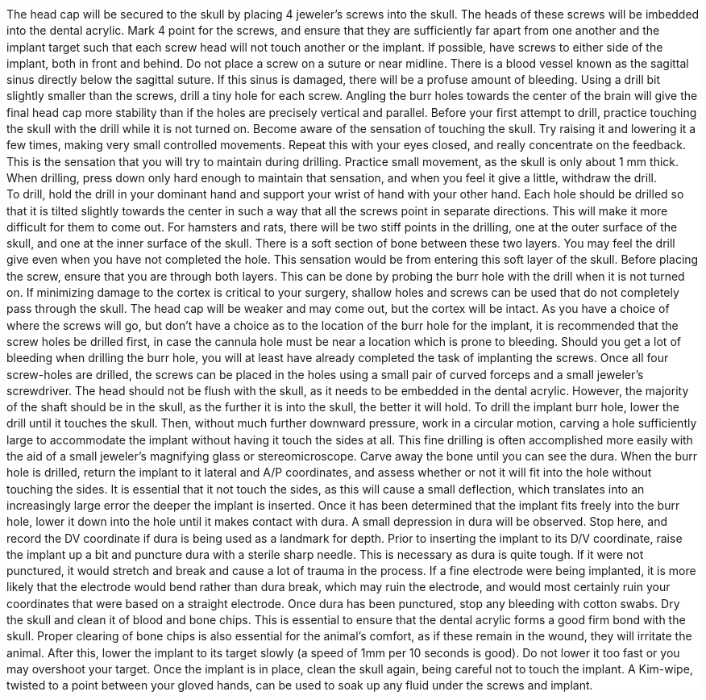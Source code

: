 The head cap will be secured to the skull by placing 4 jeweler’s screws into the skull.  The heads of these screws will be imbedded into the dental acrylic.  Mark 4 point for the screws, and ensure that they are sufficiently far apart from one another and the implant target such that each screw head will not touch another or the implant.  If possible, have screws to either side of the implant, both in front and behind.  Do not place a screw on a suture or near midline.  There is a blood vessel known as the sagittal sinus directly below the sagittal suture.  If this sinus is damaged, there will be a profuse amount of bleeding.  Using a drill bit slightly smaller than the screws, drill a tiny hole for each screw.  Angling the burr holes towards the center of the brain will give the final head cap more stability than if the holes are precisely vertical and parallel.
Before your first attempt to drill, practice touching the skull with the drill while it is not turned on.  Become aware of the sensation of touching the skull. Try raising it and lowering it a few times, making very small controlled movements.  Repeat this with your eyes closed, and really concentrate on the feedback.  This is the sensation that you will try to maintain during drilling.  Practice small movement, as the skull is only about 1 mm thick.  When drilling, press down only hard enough to maintain that sensation, and when you feel it give a little, withdraw the drill.  
To drill, hold the drill in your dominant hand and support your wrist of hand with your other hand.  Each hole should be drilled so that it is tilted slightly towards the center in such a way that all the screws point in separate directions.  This will make it more difficult for them to come out.  For hamsters and rats, there will be two stiff points in the drilling, one at the outer surface of the skull, and one at the inner surface of the skull.  There is a soft section of bone between these two layers.  You may feel the drill give even when you have not completed the hole.  This sensation would be from entering this soft layer of the skull.  Before placing the screw, ensure that you are through both layers.  This can be done by probing the burr hole with the drill when it is not turned on.  If minimizing damage to the cortex is critical to your surgery, shallow holes and screws can be used that do not completely pass through the skull. The head cap will be weaker and may come out, but the cortex will be intact.
As you have a choice of where the screws will go, but don’t have a choice as to the location of the burr hole for the implant, it is recommended that the screw holes be drilled first, in case the cannula hole must be near a location which is prone to bleeding.  Should you get a lot of bleeding when drilling the burr hole, you will at least have already completed the task of implanting the screws.  Once all four screw-holes are drilled, the screws can be placed in the holes using a small pair of curved forceps and a small jeweler’s screwdriver.  The head should not be flush with the skull, as it needs to be embedded in the dental acrylic.  However, the majority of the shaft should be in the skull, as the further it is into the skull, the better it will hold.
To drill the implant burr hole, lower the drill until it touches the skull.  Then, without much further downward pressure, work in a circular motion, carving a hole sufficiently large to accommodate the implant without having it touch the sides at all.  This fine drilling is often accomplished more easily with the aid of a small jeweler’s magnifying glass or stereomicroscope.  Carve away the bone until you can see the dura.
When the burr hole is drilled, return the implant to it lateral and A/P coordinates, and assess whether or not it will fit into the hole without touching the sides.  It is essential that it not touch the sides, as this will cause a small deflection, which translates into an increasingly large error the deeper the implant is inserted.  Once it has been determined that the implant fits freely into the burr hole, lower it down into the hole until it makes contact with dura.  A small depression in dura will be observed.  Stop here, and record the DV coordinate if dura is being used as a landmark for depth.  Prior to inserting the implant to its D/V coordinate, raise the implant up a bit and puncture dura with a sterile sharp needle.  This is necessary as dura is quite tough.  If it were not punctured, it would stretch and break and cause a lot of trauma in the process.  If a fine electrode were being implanted, it is more likely that the electrode would bend rather than dura break, which may ruin the electrode, and would most certainly ruin your coordinates that were based on a straight electrode.  Once dura has been punctured, stop any bleeding with cotton swabs.  Dry the skull and clean it of blood and bone chips.  This is essential to ensure that the dental acrylic forms a good firm bond with the skull.  Proper clearing of bone chips is also essential for the animal’s comfort, as if these remain in the wound, they will irritate the animal.  After this, lower the implant to its target slowly (a speed of 1mm per 10 seconds is good).  Do not lower it too fast or you may overshoot your target.
Once the implant is in place, clean the skull again, being careful not to touch the implant.  A Kim-wipe, twisted to a point between your gloved hands, can be used to soak up any fluid under the screws and implant.